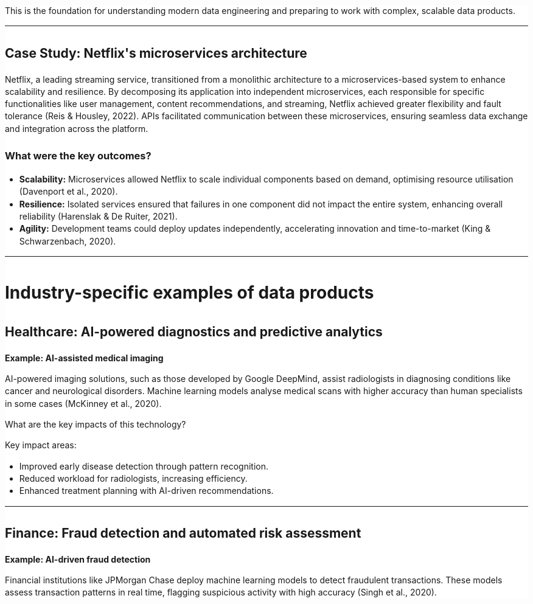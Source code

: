 This is the foundation for understanding modern data engineering and preparing to work with complex, scalable data products.

---

## Case Study: Netflix's microservices architecture

Netflix, a leading streaming service, transitioned from a monolithic architecture to a microservices-based system to enhance scalability and resilience. By decomposing its application into independent microservices, each responsible for specific functionalities like user management, content recommendations, and streaming, Netflix achieved greater flexibility and fault tolerance (Reis & Housley, 2022). APIs facilitated communication between these microservices, ensuring seamless data exchange and integration across the platform.

### What were the key outcomes?

- **Scalability:** Microservices allowed Netflix to scale individual components based on demand, optimising resource utilisation (Davenport et al., 2020).
- **Resilience:** Isolated services ensured that failures in one component did not impact the entire system, enhancing overall reliability (Harenslak & De Ruiter, 2021).
- **Agility:** Development teams could deploy updates independently, accelerating innovation and time-to-market (King & Schwarzenbach, 2020).

---

# Industry-specific examples of data products

## Healthcare: AI-powered diagnostics and predictive analytics

**Example: AI-assisted medical imaging**

AI-powered imaging solutions, such as those developed by Google DeepMind, assist radiologists in diagnosing conditions like cancer and neurological disorders. Machine learning models analyse medical scans with higher accuracy than human specialists in some cases (McKinney et al., 2020).

What are the key impacts of this technology?

Key impact areas:

- Improved early disease detection through pattern recognition.
- Reduced workload for radiologists, increasing efficiency.
- Enhanced treatment planning with AI-driven recommendations.

---

## Finance: Fraud detection and automated risk assessment

**Example: AI-driven fraud detection**

Financial institutions like JPMorgan Chase deploy machine learning models to detect fraudulent transactions. These models assess transaction patterns in real time, flagging suspicious activity with high accuracy (Singh et al., 2020).
